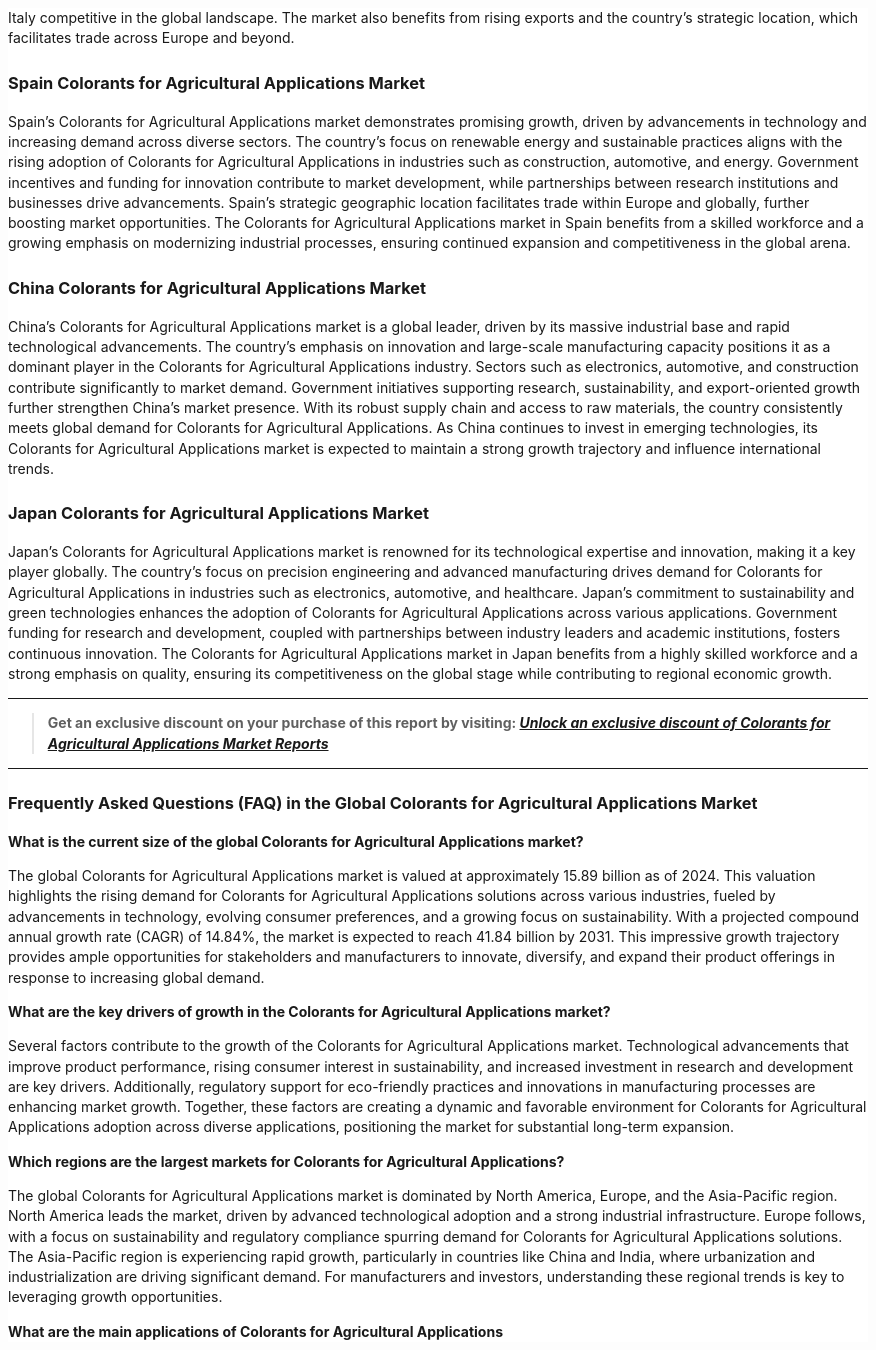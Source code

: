Italy competitive in the global landscape. The market also benefits from rising exports and the country&rsquo;s strategic location, which facilitates trade across Europe and beyond.</p><h3>Spain Colorants for Agricultural Applications Market</h3><p>Spain&rsquo;s Colorants for Agricultural Applications market demonstrates promising growth, driven by advancements in technology and increasing demand across diverse sectors. The country&rsquo;s focus on renewable energy and sustainable practices aligns with the rising adoption of Colorants for Agricultural Applications in industries such as construction, automotive, and energy. Government incentives and funding for innovation contribute to market development, while partnerships between research institutions and businesses drive advancements. Spain&rsquo;s strategic geographic location facilitates trade within Europe and globally, further boosting market opportunities. The Colorants for Agricultural Applications market in Spain benefits from a skilled workforce and a growing emphasis on modernizing industrial processes, ensuring continued expansion and competitiveness in the global arena.</p><h3>China Colorants for Agricultural Applications Market</h3><p>China&rsquo;s Colorants for Agricultural Applications market is a global leader, driven by its massive industrial base and rapid technological advancements. The country&rsquo;s emphasis on innovation and large-scale manufacturing capacity positions it as a dominant player in the Colorants for Agricultural Applications industry. Sectors such as electronics, automotive, and construction contribute significantly to market demand. Government initiatives supporting research, sustainability, and export-oriented growth further strengthen China&rsquo;s market presence. With its robust supply chain and access to raw materials, the country consistently meets global demand for Colorants for Agricultural Applications. As China continues to invest in emerging technologies, its Colorants for Agricultural Applications market is expected to maintain a strong growth trajectory and influence international trends.</p><h3>Japan Colorants for Agricultural Applications Market</h3><p>Japan&rsquo;s Colorants for Agricultural Applications market is renowned for its technological expertise and innovation, making it a key player globally. The country&rsquo;s focus on precision engineering and advanced manufacturing drives demand for Colorants for Agricultural Applications in industries such as electronics, automotive, and healthcare. Japan&rsquo;s commitment to sustainability and green technologies enhances the adoption of Colorants for Agricultural Applications across various applications. Government funding for research and development, coupled with partnerships between industry leaders and academic institutions, fosters continuous innovation. The Colorants for Agricultural Applications market in Japan benefits from a highly skilled workforce and a strong emphasis on quality, ensuring its competitiveness on the global stage while contributing to regional economic growth.</p><hr /><blockquote><p><strong>Get an exclusive discount on your purchase of this report by visiting: <em><a href="://marketresearchpulse.com/ask-for-discount/62931?utm_source=Github&amp;utm_medium=0115">Unlock an exclusive discount of Colorants for Agricultural Applications Market Reports</a></em>&nbsp;</strong></p></blockquote><hr /><h3>Frequently Asked Questions (FAQ) in the Global Colorants for Agricultural Applications Market</h3><p><strong>What is the current size of the global Colorants for Agricultural Applications market?</strong></p><p>The global Colorants for Agricultural Applications market is valued at approximately 15.89 billion as of 2024. This valuation highlights the rising demand for Colorants for Agricultural Applications solutions across various industries, fueled by advancements in technology, evolving consumer preferences, and a growing focus on sustainability. With a projected compound annual growth rate (CAGR) of 14.84%, the market is expected to reach 41.84 billion by 2031. This impressive growth trajectory provides ample opportunities for stakeholders and manufacturers to innovate, diversify, and expand their product offerings in response to increasing global demand.</p><p><strong>What are the key drivers of growth in the Colorants for Agricultural Applications market?</strong></p><p>Several factors contribute to the growth of the Colorants for Agricultural Applications market. Technological advancements that improve product performance, rising consumer interest in sustainability, and increased investment in research and development are key drivers. Additionally, regulatory support for eco-friendly practices and innovations in manufacturing processes are enhancing market growth. Together, these factors are creating a dynamic and favorable environment for Colorants for Agricultural Applications adoption across diverse applications, positioning the market for substantial long-term expansion.</p><p><strong>Which regions are the largest markets for Colorants for Agricultural Applications?</strong></p><p>The global Colorants for Agricultural Applications market is dominated by North America, Europe, and the Asia-Pacific region. North America leads the market, driven by advanced technological adoption and a strong industrial infrastructure. Europe follows, with a focus on sustainability and regulatory compliance spurring demand for Colorants for Agricultural Applications solutions. The Asia-Pacific region is experiencing rapid growth, particularly in countries like China and India, where urbanization and industrialization are driving significant demand. For manufacturers and investors, understanding these regional trends is key to leveraging growth opportunities.</p><p><strong>What are the main applications of Colorants for Agricultural Applications